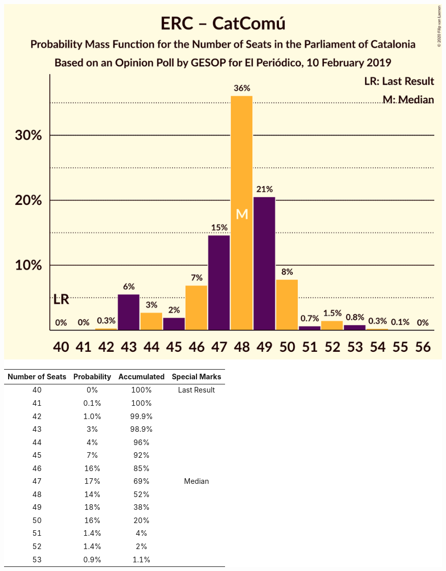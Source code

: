 ![Graph with seats probability mass function not yet produced](2019-02-10-GESOP-coalitions-seats-pmf-erc–catcomú.png "Seats Probability Mass Function")

| Number of Seats | Probability | Accumulated | Special Marks |
|:---------------:|:-----------:|:-----------:|:-------------:|
| 40 | 0% | 100% | Last Result |
| 41 | 0.1% | 100% |  |
| 42 | 1.0% | 99.9% |  |
| 43 | 3% | 98.9% |  |
| 44 | 4% | 96% |  |
| 45 | 7% | 92% |  |
| 46 | 16% | 85% |  |
| 47 | 17% | 69% | Median |
| 48 | 14% | 52% |  |
| 49 | 18% | 38% |  |
| 50 | 16% | 20% |  |
| 51 | 1.4% | 4% |  |
| 52 | 1.4% | 2% |  |
| 53 | 0.9% | 1.1% |  |